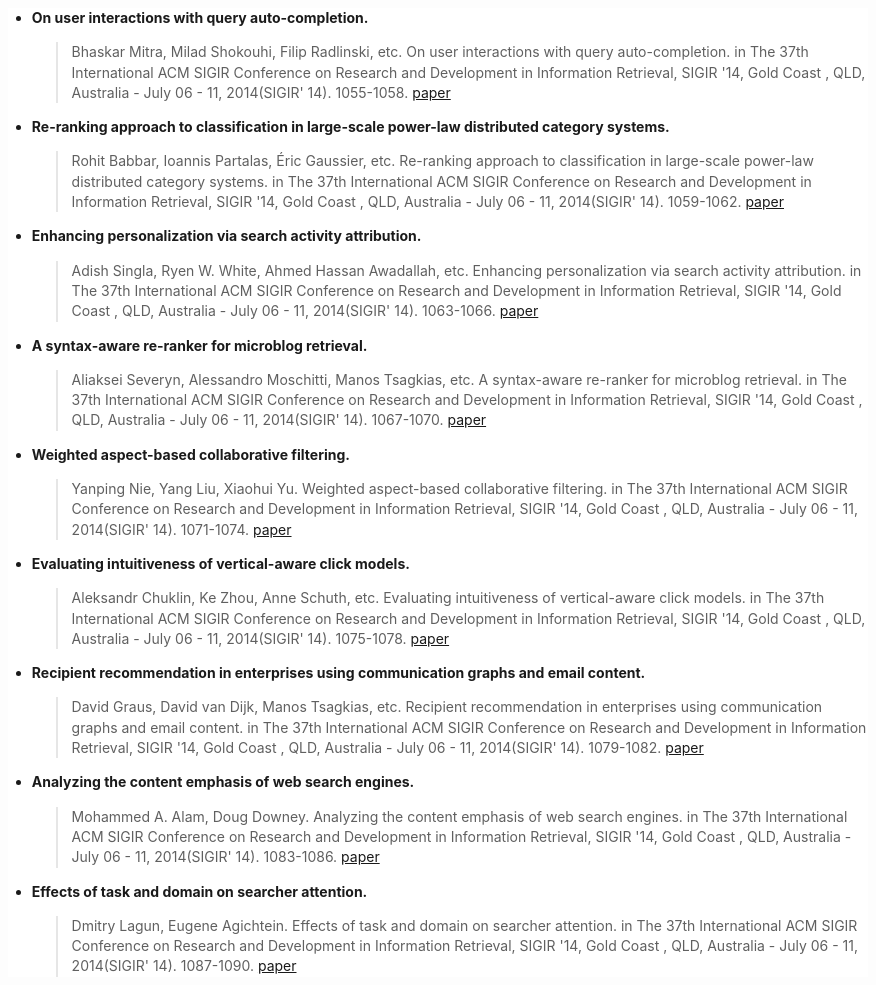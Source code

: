 
- **On user interactions with query auto-completion.**
    > Bhaskar Mitra, Milad Shokouhi, Filip Radlinski, etc. On user interactions with query auto-completion. in The 37th International ACM SIGIR Conference on Research and Development in Information Retrieval, SIGIR &apos;14, Gold Coast , QLD, Australia - July 06 - 11, 2014(SIGIR' 14). 1055-1058. [paper](https://doi.org/10.1145/2600428.2609508)


- **Re-ranking approach to classification in large-scale power-law distributed category systems.**
    > Rohit Babbar, Ioannis Partalas, Éric Gaussier, etc. Re-ranking approach to classification in large-scale power-law distributed category systems. in The 37th International ACM SIGIR Conference on Research and Development in Information Retrieval, SIGIR &apos;14, Gold Coast , QLD, Australia - July 06 - 11, 2014(SIGIR' 14). 1059-1062. [paper](https://doi.org/10.1145/2600428.2609509)


- **Enhancing personalization via search activity attribution.**
    > Adish Singla, Ryen W. White, Ahmed Hassan Awadallah, etc. Enhancing personalization via search activity attribution. in The 37th International ACM SIGIR Conference on Research and Development in Information Retrieval, SIGIR &apos;14, Gold Coast , QLD, Australia - July 06 - 11, 2014(SIGIR' 14). 1063-1066. [paper](https://doi.org/10.1145/2600428.2609510)


- **A syntax-aware re-ranker for microblog retrieval.**
    > Aliaksei Severyn, Alessandro Moschitti, Manos Tsagkias, etc. A syntax-aware re-ranker for microblog retrieval. in The 37th International ACM SIGIR Conference on Research and Development in Information Retrieval, SIGIR &apos;14, Gold Coast , QLD, Australia - July 06 - 11, 2014(SIGIR' 14). 1067-1070. [paper](https://doi.org/10.1145/2600428.2609511)


- **Weighted aspect-based collaborative filtering.**
    > Yanping Nie, Yang Liu, Xiaohui Yu. Weighted aspect-based collaborative filtering. in The 37th International ACM SIGIR Conference on Research and Development in Information Retrieval, SIGIR &apos;14, Gold Coast , QLD, Australia - July 06 - 11, 2014(SIGIR' 14). 1071-1074. [paper](https://doi.org/10.1145/2600428.2609512)


- **Evaluating intuitiveness of vertical-aware click models.**
    > Aleksandr Chuklin, Ke Zhou, Anne Schuth, etc. Evaluating intuitiveness of vertical-aware click models. in The 37th International ACM SIGIR Conference on Research and Development in Information Retrieval, SIGIR &apos;14, Gold Coast , QLD, Australia - July 06 - 11, 2014(SIGIR' 14). 1075-1078. [paper](https://doi.org/10.1145/2600428.2609513)


- **Recipient recommendation in enterprises using communication graphs and email content.**
    > David Graus, David van Dijk, Manos Tsagkias, etc. Recipient recommendation in enterprises using communication graphs and email content. in The 37th International ACM SIGIR Conference on Research and Development in Information Retrieval, SIGIR &apos;14, Gold Coast , QLD, Australia - July 06 - 11, 2014(SIGIR' 14). 1079-1082. [paper](https://doi.org/10.1145/2600428.2609514)


- **Analyzing the content emphasis of web search engines.**
    > Mohammed A. Alam, Doug Downey. Analyzing the content emphasis of web search engines. in The 37th International ACM SIGIR Conference on Research and Development in Information Retrieval, SIGIR &apos;14, Gold Coast , QLD, Australia - July 06 - 11, 2014(SIGIR' 14). 1083-1086. [paper](https://doi.org/10.1145/2600428.2609515)


- **Effects of task and domain on searcher attention.**
    > Dmitry Lagun, Eugene Agichtein. Effects of task and domain on searcher attention. in The 37th International ACM SIGIR Conference on Research and Development in Information Retrieval, SIGIR &apos;14, Gold Coast , QLD, Australia - July 06 - 11, 2014(SIGIR' 14). 1087-1090. [paper](https://doi.org/10.1145/2600428.2609516)
